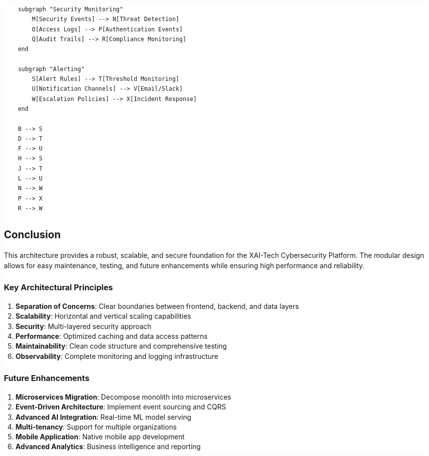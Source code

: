 ```mermaid
    subgraph "Security Monitoring"
        M[Security Events] --> N[Threat Detection]
        O[Access Logs] --> P[Authentication Events]
        Q[Audit Trails] --> R[Compliance Monitoring]
    end

    subgraph "Alerting"
        S[Alert Rules] --> T[Threshold Monitoring]
        U[Notification Channels] --> V[Email/Slack]
        W[Escalation Policies] --> X[Incident Response]
    end

    B --> S
    D --> T
    F --> U
    H --> S
    J --> T
    L --> U
    N --> W
    P --> X
    R --> W
```

## Conclusion

This architecture provides a robust, scalable, and secure foundation for the XAI-Tech Cybersecurity Platform. The modular design allows for easy maintenance, testing, and future enhancements while ensuring high performance and reliability.

### Key Architectural Principles

1. **Separation of Concerns**: Clear boundaries between frontend, backend, and data layers
2. **Scalability**: Horizontal and vertical scaling capabilities
3. **Security**: Multi-layered security approach
4. **Performance**: Optimized caching and data access patterns
5. **Maintainability**: Clean code structure and comprehensive testing
6. **Observability**: Complete monitoring and logging infrastructure

### Future Enhancements

1. **Microservices Migration**: Decompose monolith into microservices
2. **Event-Driven Architecture**: Implement event sourcing and CQRS
3. **Advanced AI Integration**: Real-time ML model serving
4. **Multi-tenancy**: Support for multiple organizations
5. **Mobile Application**: Native mobile app development
6. **Advanced Analytics**: Business intelligence and reporting
